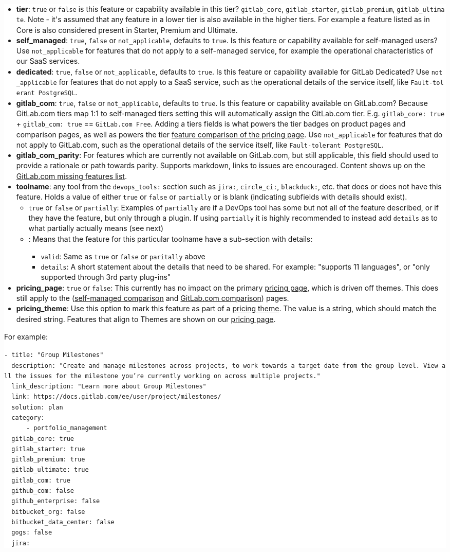 - **tier**: `true` or `false` is this feature or capability available in this tier? `gitlab_core`, `gitlab_starter`, `gitlab_premium`, `gitlab_ultimate`. Note - it's assumed that any feature in a lower tier is also available in the higher tiers. For example a feature listed as in Core is also considered present in Starter, Premium and Ultimate.
- **self_managed**: `true`, `false` or `not_applicable`, defaults to `true`. Is this feature or capability available for self-managed users? Use `not_applicable` for features that do not apply to a self-managed service, for example the operational characteristics of our SaaS services.
- **dedicated**: `true`, `false` or `not_applicable`, defaults to `true`. Is this feature or capability available for GitLab Dedicated? Use `not_applicable` for features that do not apply to a SaaS service, such as the operational details of the service itself, like `Fault-tolerant PostgreSQL`.
- **gitlab_com**: `true`, `false` or `not_applicable`, defaults to `true`. Is this feature or capability available on GitLab.com? Because GitLab.com tiers map 1:1 to self-managed tiers setting this will automatically assign the GitLab.com tier. E.g. `gitlab_core: true` + `gitlab_com: true` == `GitLab.com Free`. Adding a tiers fields is what powers the tier badges on product pages and comparison pages, as well as powers the tier [feature comparison of the pricing page](/pricing/feature-comparison/). Use `not_applicable` for features that do not apply to GitLab.com, such as the operational details of the service itself, like `Fault-tolerant PostgreSQL`.
- **gitlab_com_parity**: For features which are currently not available on GitLab.com, but still applicable, this field should used to provide a rationale or path towards parity. Supports markdown, links to issues are encouraged. Content shows up on the [GitLab.com missing features list](/features/).
- **toolname**<a name="feature_status_defs"></a>: any tool from the `devops_tools:` section such as `jira:`, `circle_ci:`, `blackduck:`, etc. that does or does not have this feature. Holds a value of either `true` or `false` or `partially` or is blank (indicating subfields with details should exist).
    - `true` or `false` or `partially`: Examples of `partially` are if a DevOps tool has some but not all of the feature described, or if they have the feature, but only through a plugin. If using `partially` it is highly recommended to instead add `details` as to what partially actually means (see next)
    - <blank>:<a name="feature_status_details"></a> Means that the feature for this particular toolname have a sub-section with details:
        - `valid`: Same as `true` or `false` or `paritally` above
        - `details`: A short statement about the details that need to be shared. For example: "supports 11 languages", or "only supported through 3rd party plug-ins"
- **pricing_page**: `true` or `false`: This currently has no impact on the primary [pricing page](/pricing/), which is driven off themes. This does still apply to the ([self-managed comparison](/pricing/feature-comparison/) and [GitLab.com comparison](/pricing/feature-comparison/)) pages.
- **pricing_theme**: Use this option to mark this feature as part of a [pricing theme](https://gitlab.com/gitlab-com/www-gitlab-com/-/blob/master/data/pricing_themes.yml). The value is a string, which should match the desired string. Features that align to Themes are shown on our [pricing page](/pricing/).

For example:

```
- title: "Group Milestones"
  description: "Create and manage milestones across projects, to work towards a target date from the group level. View all the issues for the milestone you’re currently working on across multiple projects."
  link_description: "Learn more about Group Milestones"
  link: https://docs.gitlab.com/ee/user/project/milestones/
  solution: plan
  category:
      - portfolio_management
  gitlab_core: true
  gitlab_starter: true
  gitlab_premium: true
  gitlab_ultimate: true
  gitlab_com: true
  github_com: false
  github_enterprise: false
  bitbucket_org: false
  bitbucket_data_center: false
  gogs: false
  jira:
```